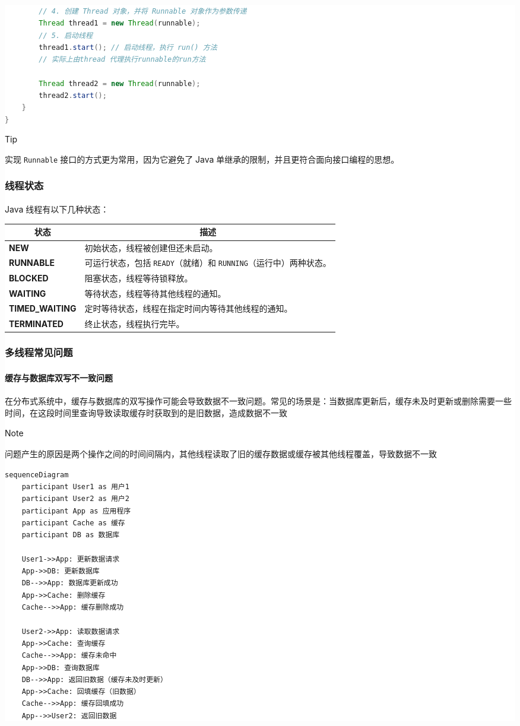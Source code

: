 ```java
        // 4. 创建 Thread 对象，并将 Runnable 对象作为参数传递
        Thread thread1 = new Thread(runnable);
        // 5. 启动线程
        thread1.start(); // 启动线程，执行 run() 方法
        // 实际上由thread 代理执行runnable的run方法

        Thread thread2 = new Thread(runnable);
        thread2.start();
    }
}
```

> [!TIP]
> 实现 `Runnable` 接口的方式更为常用，因为它避免了 Java 单继承的限制，并且更符合面向接口编程的思想。

### 线程状态

Java 线程有以下几种状态：

| 状态              | 描述                                                             |
| ----------------- | ---------------------------------------------------------------- |
| **NEW**           | 初始状态，线程被创建但还未启动。                                 |
| **RUNNABLE**      | 可运行状态，包括 `READY`（就绪）和 `RUNNING`（运行中）两种状态。 |
| **BLOCKED**       | 阻塞状态，线程等待锁释放。                                       |
| **WAITING**       | 等待状态，线程等待其他线程的通知。                               |
| **TIMED_WAITING** | 定时等待状态，线程在指定时间内等待其他线程的通知。               |
| **TERMINATED**    | 终止状态，线程执行完毕。                                         |

### 多线程常见问题

#### 缓存与数据库双写不一致问题

在分布式系统中，缓存与数据库的双写操作可能会导致数据不一致问题。常见的场景是：当数据库更新后，缓存未及时更新或删除需要一些时间，在这段时间里查询导致读取缓存时获取到的是旧数据，造成数据不一致

> [!NOTE]
> 问题产生的原因是两个操作之间的时间间隔内，其他线程读取了旧的缓存数据或缓存被其他线程覆盖，导致数据不一致

```mermaid
sequenceDiagram
    participant User1 as 用户1
    participant User2 as 用户2
    participant App as 应用程序
    participant Cache as 缓存
    participant DB as 数据库

    User1->>App: 更新数据请求
    App->>DB: 更新数据库
    DB-->>App: 数据库更新成功
    App->>Cache: 删除缓存
    Cache-->>App: 缓存删除成功

    User2->>App: 读取数据请求
    App->>Cache: 查询缓存
    Cache-->>App: 缓存未命中
    App->>DB: 查询数据库
    DB-->>App: 返回旧数据（缓存未及时更新）
    App->>Cache: 回填缓存（旧数据）
    Cache-->>App: 缓存回填成功
    App-->>User2: 返回旧数据

```
